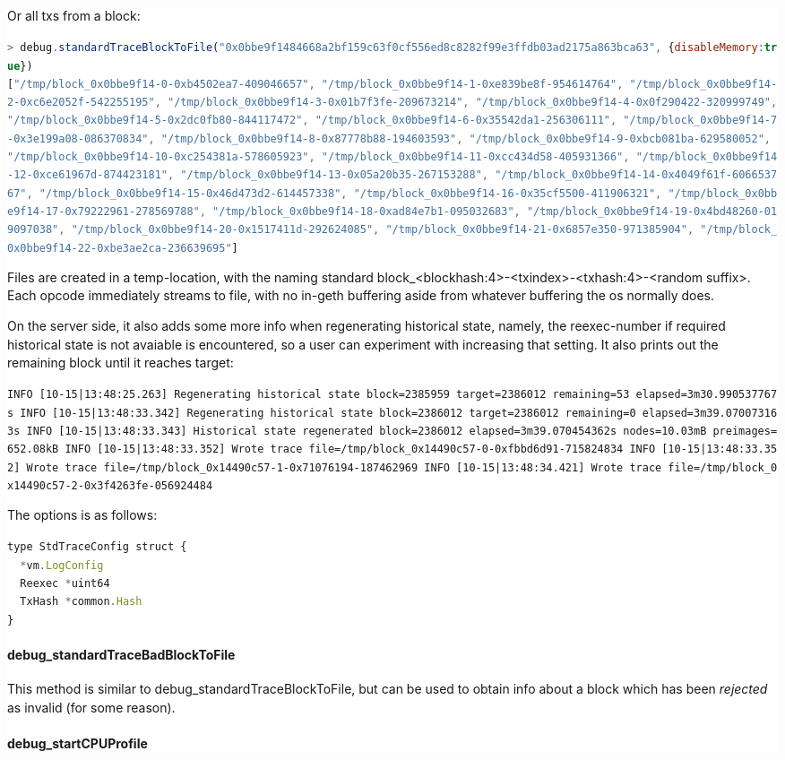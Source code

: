Or all txs from a block:

```javascript
> debug.standardTraceBlockToFile("0x0bbe9f1484668a2bf159c63f0cf556ed8c8282f99e3ffdb03ad2175a863bca63", {disableMemory:true})
["/tmp/block_0x0bbe9f14-0-0xb4502ea7-409046657", "/tmp/block_0x0bbe9f14-1-0xe839be8f-954614764", "/tmp/block_0x0bbe9f14-2-0xc6e2052f-542255195", "/tmp/block_0x0bbe9f14-3-0x01b7f3fe-209673214", "/tmp/block_0x0bbe9f14-4-0x0f290422-320999749", "/tmp/block_0x0bbe9f14-5-0x2dc0fb80-844117472", "/tmp/block_0x0bbe9f14-6-0x35542da1-256306111", "/tmp/block_0x0bbe9f14-7-0x3e199a08-086370834", "/tmp/block_0x0bbe9f14-8-0x87778b88-194603593", "/tmp/block_0x0bbe9f14-9-0xbcb081ba-629580052", "/tmp/block_0x0bbe9f14-10-0xc254381a-578605923", "/tmp/block_0x0bbe9f14-11-0xcc434d58-405931366", "/tmp/block_0x0bbe9f14-12-0xce61967d-874423181", "/tmp/block_0x0bbe9f14-13-0x05a20b35-267153288", "/tmp/block_0x0bbe9f14-14-0x4049f61f-606653767", "/tmp/block_0x0bbe9f14-15-0x46d473d2-614457338", "/tmp/block_0x0bbe9f14-16-0x35cf5500-411906321", "/tmp/block_0x0bbe9f14-17-0x79222961-278569788", "/tmp/block_0x0bbe9f14-18-0xad84e7b1-095032683", "/tmp/block_0x0bbe9f14-19-0x4bd48260-019097038", "/tmp/block_0x0bbe9f14-20-0x1517411d-292624085", "/tmp/block_0x0bbe9f14-21-0x6857e350-971385904", "/tmp/block_0x0bbe9f14-22-0xbe3ae2ca-236639695"]

```

Files are created in a temp-location, with the naming standard block\_\<blockhash:4>-\<txindex>-\<txhash:4>-\<random suffix>. Each opcode immediately streams to file, with no in-geth buffering aside from whatever buffering the os normally does.

On the server side, it also adds some more info when regenerating historical state, namely, the reexec-number if required historical state is not avaiable is encountered, so a user can experiment with increasing that setting. It also prints out the remaining block until it reaches target:

`INFO [10-15|13:48:25.263] Regenerating historical state block=2385959 target=2386012 remaining=53 elapsed=3m30.990537767s INFO [10-15|13:48:33.342] Regenerating historical state block=2386012 target=2386012 remaining=0 elapsed=3m39.070073163s INFO [10-15|13:48:33.343] Historical state regenerated block=2386012 elapsed=3m39.070454362s nodes=10.03mB preimages=652.08kB INFO [10-15|13:48:33.352] Wrote trace file=/tmp/block_0x14490c57-0-0xfbbd6d91-715824834 INFO [10-15|13:48:33.352] Wrote trace file=/tmp/block_0x14490c57-1-0x71076194-187462969 INFO [10-15|13:48:34.421] Wrote trace file=/tmp/block_0x14490c57-2-0x3f4263fe-056924484`

The options is as follows:

```javascript
type StdTraceConfig struct {
  *vm.LogConfig
  Reexec *uint64
  TxHash *common.Hash
}
```

#### debug\_standardTraceBadBlockToFile <a href="#debugstandardtracebadblocktofile" id="debugstandardtracebadblocktofile"></a>

This method is similar to debug\_standardTraceBlockToFile, but can be used to obtain info about a block which has been _rejected_ as invalid (for some reason).

#### debug\_startCPUProfile <a href="#debugstartcpuprofile" id="debugstartcpuprofile"></a>
